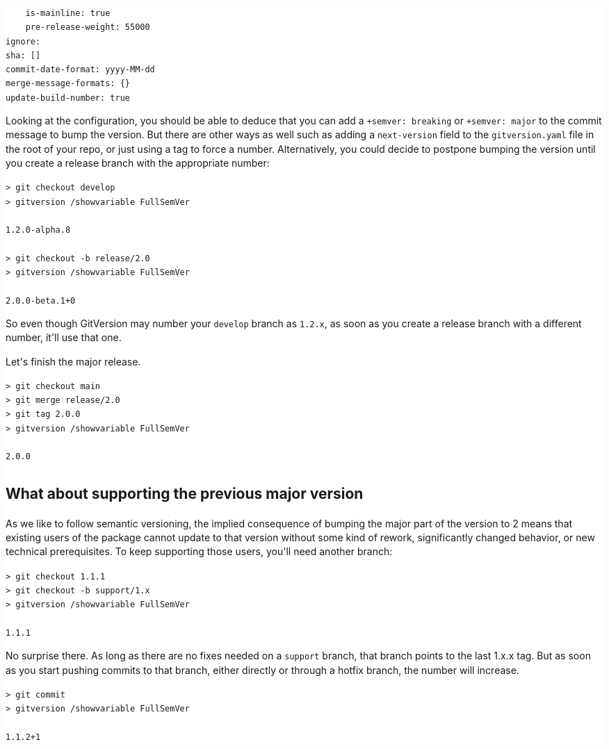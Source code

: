         is-mainline: true
        pre-release-weight: 55000
    ignore:
    sha: []
    commit-date-format: yyyy-MM-dd
    merge-message-formats: {}
    update-build-number: true

Looking at the configuration, you should be able to deduce that you can add a `+semver: breaking` or `+semver: major` to the commit message to bump the version. But there are other ways as well such as adding a `next-version` field to the `gitversion.yaml` file in the root of your repo, or just using a tag to force a number. Alternatively, you could decide to postpone bumping the version until you create a release branch with the appropriate number:

    > git checkout develop
    > gitversion /showvariable FullSemVer

    1.2.0-alpha.8

    > git checkout -b release/2.0
    > gitversion /showvariable FullSemVer

    2.0.0-beta.1+0

So even though GitVersion may number your `develop` branch as `1.2.x`, as soon as you create a release branch with a different number, it'll use that one. 

Let's finish the major release.

    > git checkout main
    > git merge release/2.0
    > git tag 2.0.0
    > gitversion /showvariable FullSemVer

    2.0.0

## What about supporting the previous major version
As we like to follow semantic versioning, the implied consequence of bumping the major part of the version to 2 means that existing users of the package cannot update to that version without some kind of rework, significantly changed behavior, or new technical prerequisites. To keep supporting those users, you'll need another branch:

    > git checkout 1.1.1
    > git checkout -b support/1.x
    > gitversion /showvariable FullSemVer

    1.1.1

No surprise there. As long as there are no fixes needed on a `support` branch, that branch points to the last 1.x.x tag. But as soon as you start pushing commits to that branch, either directly or through a hotfix branch, the number will increase.

    > git commit 
    > gitversion /showvariable FullSemVer

    1.1.2+1
